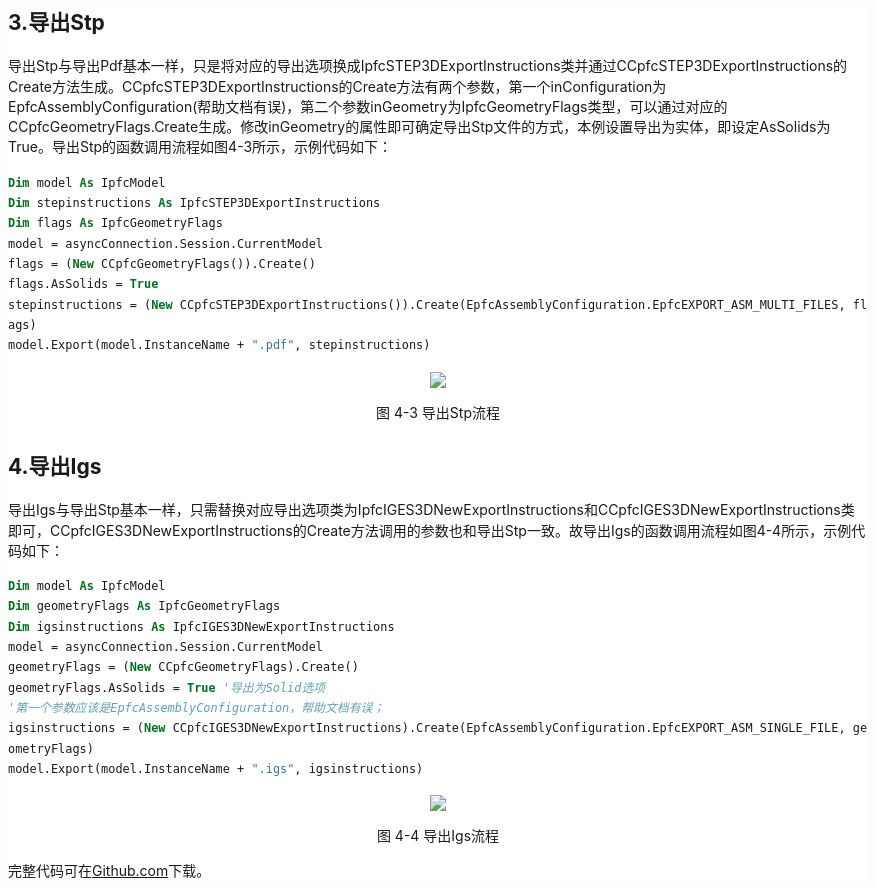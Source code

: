 ## 3.导出Stp

 导出Stp与导出Pdf基本一样，只是将对应的导出选项换成IpfcSTEP3DExportInstructions类并通过CCpfcSTEP3DExportInstructions的Create方法生成。CCpfcSTEP3DExportInstructions的Create方法有两个参数，第一个inConfiguration为EpfcAssemblyConfiguration(帮助文档有误)，第二个参数inGeometry为IpfcGeometryFlags类型，可以通过对应的CCpfcGeometryFlags.Create生成。修改inGeometry的属性即可确定导出Stp文件的方式，本例设置导出为实体，即设定AsSolids为True。导出Stp的函数调用流程如图4-3所示，示例代码如下： 

```vb
Dim model As IpfcModel
Dim stepinstructions As IpfcSTEP3DExportInstructions
Dim flags As IpfcGeometryFlags
model = asyncConnection.Session.CurrentModel
flags = (New CCpfcGeometryFlags()).Create()
flags.AsSolids = True
stepinstructions = (New CCpfcSTEP3DExportInstructions()).Create(EpfcAssemblyConfiguration.EpfcEXPORT_ASM_MULTI_FILES, flags)
model.Export(model.InstanceName + ".pdf", stepinstructions)
```

<div align="center">
    <img src="/img/proe/vbapi4.3.png" style="width:75%" align="center"/>
    <p>图 4-3 导出Stp流程</p>
</div>

## 4.导出Igs

导出Igs与导出Stp基本一样，只需替换对应导出选项类为IpfcIGES3DNewExportInstructions和CCpfcIGES3DNewExportInstructions类即可，CCpfcIGES3DNewExportInstructions的Create方法调用的参数也和导出Stp一致。故导出Igs的函数调用流程如图4-4所示，示例代码如下： 

```vb
Dim model As IpfcModel
Dim geometryFlags As IpfcGeometryFlags
Dim igsinstructions As IpfcIGES3DNewExportInstructions
model = asyncConnection.Session.CurrentModel
geometryFlags = (New CCpfcGeometryFlags).Create()
geometryFlags.AsSolids = True '导出为Solid选项
'第一个参数应该是EpfcAssemblyConfiguration，帮助文档有误；
igsinstructions = (New CCpfcIGES3DNewExportInstructions).Create(EpfcAssemblyConfiguration.EpfcEXPORT_ASM_SINGLE_FILE, geometryFlags)
model.Export(model.InstanceName + ".igs", igsinstructions)
```

<div align="center">
    <img src="/img/proe/vbapi4.4.png" style="width:75%" align="center"/>
    <p>图 4-4 导出Igs流程</p>
</div>

完整代码可在<a href="https://github.com/slacker-HD/creo_vbapi" target="_blank">Github.com</a>下载。